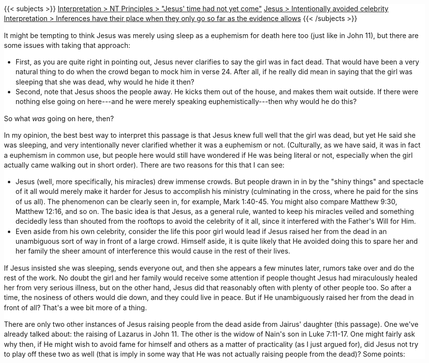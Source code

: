 {{< subjects >}}
<a href="/subject-index/#interpretation-nt-principles-jesus-time-had-not-yet-come">Interpretation > NT Principles > "Jesus' time had not yet come"</a>
<a href="/subject-index/#jesus-intentionally-avoided-celebrity">Jesus > Intentionally avoided celebrity</a>
<a href="/subject-index/#interpretation-inferences-have-their-place-when-they-only-go-so-far-as-the-evidence-allows">Interpretation > Inferences have their place when they only go so far as the evidence allows</a>
{{< /subjects >}}


It might be tempting to think Jesus was merely using sleep as a euphemism for death here too (just like in John 11), but there are some issues with taking that approach:

- First, as you are quite right in pointing out, Jesus never clarifies to say the girl was in fact dead. That would have been a very natural thing to do when the crowd began to mock him in verse 24. After all, if he really did mean in saying that the girl was sleeping that she was dead, why would he hide it then?
- Second, note that Jesus shoos the people away. He kicks them out of the house, and makes them wait outside. If there were nothing else going on here---and he were merely speaking euphemistically---then why would he do this?

So what *was* going on here, then?



In my opinion, the best best way to interpret this passage is that Jesus knew full well that the girl was dead, but yet He said she was sleeping, and very intentionally never clarified whether it was a euphemism or not. (Culturally, as we have said, it was in fact a euphemism in common use, but people here would still have wondered if He was being literal or not, especially when the girl actually came walking out in short order). There are two reasons for this that I can see:

- Jesus (well, more specifically, his miracles) drew immense crowds. But people drawn in in by the "shiny things" and spectacle of it all would merely make it harder for Jesus to accomplish his ministry (culminating in the cross, where he paid for the sins of us all). The phenomenon can be clearly seen in, for example, Mark 1:40-45. You might also compare Matthew 9:30, Matthew 12:16, and so on. The basic idea is that Jesus, as a general rule, wanted to keep his miracles veiled and something decidedly less than shouted from the rooftops to avoid the celebrity of it all, since it interfered with the Father's Will for Him.
- Even aside from his own celebrity, consider the life this poor girl would lead if Jesus raised her from the dead in an unambiguous sort of way in front of a large crowd. Himself aside, it is quite likely that He avoided doing this to spare her and her family the sheer amount of interference this would cause in the rest of their lives.



If Jesus insisted she was sleeping, sends everyone out, and then she appears a few minutes later, rumors take over and do the rest of the work. No doubt the girl and her family would receive some attention if people thought Jesus had miraculously healed her from very serious illness, but on the other hand, Jesus did that reasonably often with plenty of other people too. So after a time, the nosiness of others would die down, and they could live in peace. But if He unambiguously raised her from the dead in front of all? That's a wee bit more of a thing.

There are only two other instances of Jesus raising people from the dead aside from Jairus' daughter (this passage). One we've already talked about: the raising of Lazarus in John 11. The other is the widow of Nain's son in Luke 7:11-17. One might fairly ask why then, if He might wish to avoid fame for himself and others as a matter of practicality (as I just argued for), did Jesus not try to play off these two as well (that is imply in some way that He was not actually raising people from the dead)? Some points:
